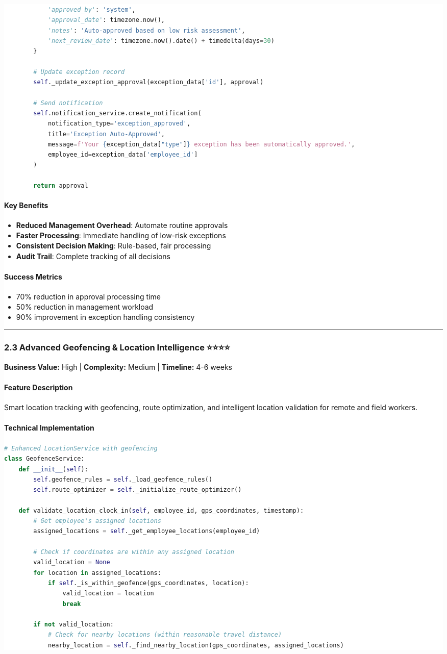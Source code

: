 ```python
            'approved_by': 'system',
            'approval_date': timezone.now(),
            'notes': 'Auto-approved based on low risk assessment',
            'next_review_date': timezone.now().date() + timedelta(days=30)
        }
        
        # Update exception record
        self._update_exception_approval(exception_data['id'], approval)
        
        # Send notification
        self.notification_service.create_notification(
            notification_type='exception_approved',
            title='Exception Auto-Approved',
            message=f'Your {exception_data["type"]} exception has been automatically approved.',
            employee_id=exception_data['employee_id']
        )
        
        return approval
```

#### **Key Benefits**
- **Reduced Management Overhead**: Automate routine approvals
- **Faster Processing**: Immediate handling of low-risk exceptions
- **Consistent Decision Making**: Rule-based, fair processing
- **Audit Trail**: Complete tracking of all decisions

#### **Success Metrics**
- 70% reduction in approval processing time
- 50% reduction in management workload
- 90% improvement in exception handling consistency

---

### **2.3 Advanced Geofencing & Location Intelligence** ⭐⭐⭐⭐
**Business Value:** High | **Complexity:** Medium | **Timeline:** 4-6 weeks

#### **Feature Description**
Smart location tracking with geofencing, route optimization, and intelligent location validation for remote and field workers.

#### **Technical Implementation**
```python
# Enhanced LocationService with geofencing
class GeofenceService:
    def __init__(self):
        self.geofence_rules = self._load_geofence_rules()
        self.route_optimizer = self._initialize_route_optimizer()
    
    def validate_location_clock_in(self, employee_id, gps_coordinates, timestamp):
        # Get employee's assigned locations
        assigned_locations = self._get_employee_locations(employee_id)
        
        # Check if coordinates are within any assigned location
        valid_location = None
        for location in assigned_locations:
            if self._is_within_geofence(gps_coordinates, location):
                valid_location = location
                break
        
        if not valid_location:
            # Check for nearby locations (within reasonable travel distance)
            nearby_location = self._find_nearby_location(gps_coordinates, assigned_locations)
```